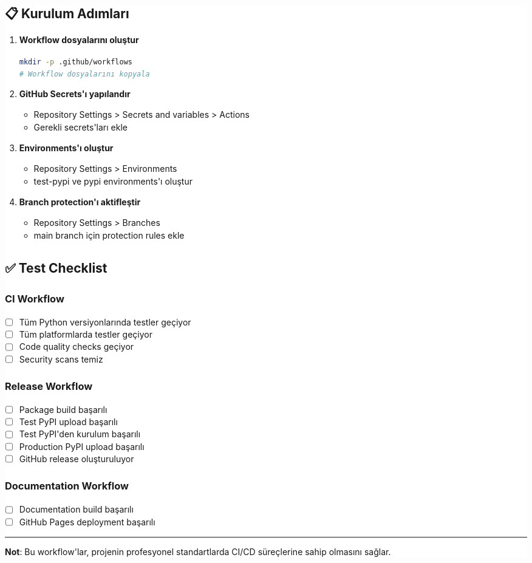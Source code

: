 ## 📋 Kurulum Adımları

1. **Workflow dosyalarını oluştur**
   ```bash
   mkdir -p .github/workflows
   # Workflow dosyalarını kopyala
   ```

2. **GitHub Secrets'ı yapılandır**
   - Repository Settings > Secrets and variables > Actions
   - Gerekli secrets'ları ekle

3. **Environments'ı oluştur**
   - Repository Settings > Environments
   - test-pypi ve pypi environments'ı oluştur

4. **Branch protection'ı aktifleştir**
   - Repository Settings > Branches
   - main branch için protection rules ekle

## ✅ Test Checklist

### CI Workflow
- [ ] Tüm Python versiyonlarında testler geçiyor
- [ ] Tüm platformlarda testler geçiyor
- [ ] Code quality checks geçiyor
- [ ] Security scans temiz

### Release Workflow
- [ ] Package build başarılı
- [ ] Test PyPI upload başarılı
- [ ] Test PyPI'den kurulum başarılı
- [ ] Production PyPI upload başarılı
- [ ] GitHub release oluşturuluyor

### Documentation Workflow
- [ ] Documentation build başarılı
- [ ] GitHub Pages deployment başarılı

---

**Not**: Bu workflow'lar, projenin profesyonel standartlarda CI/CD süreçlerine sahip olmasını sağlar.